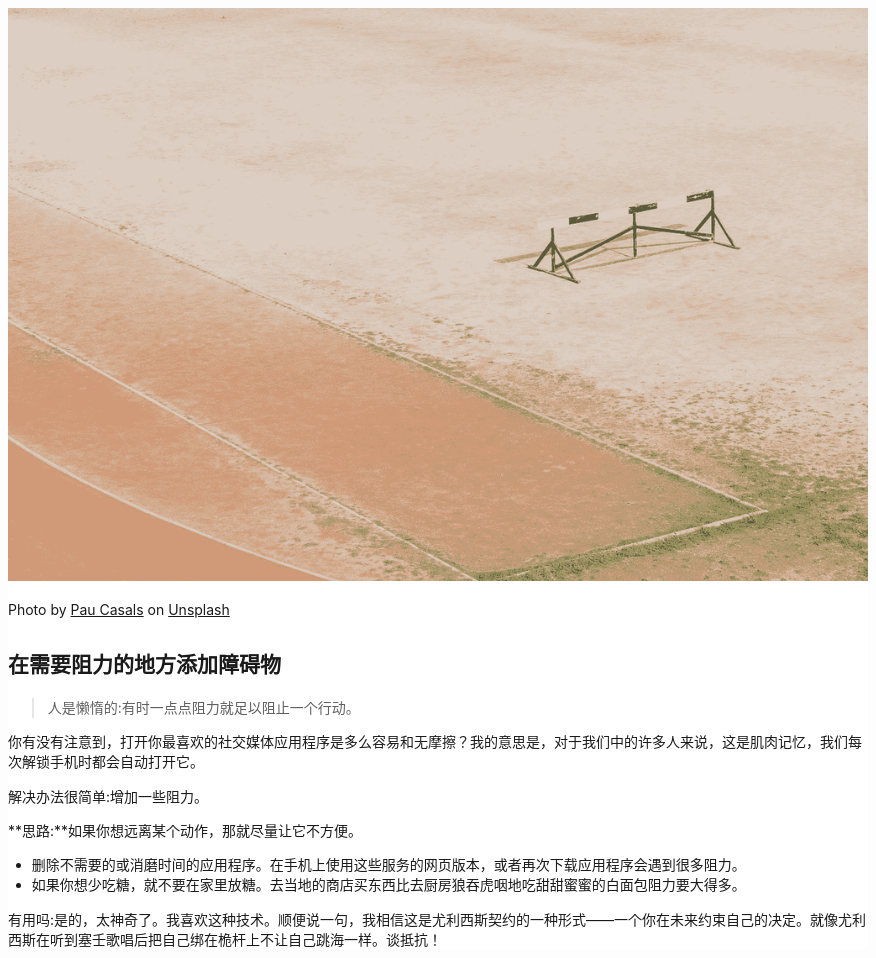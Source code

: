 ![](img/e0846712d589f85188678be117fb5a32.png)

Photo by [Pau Casals](https://unsplash.com/@paucasals?utm_source=medium&utm_medium=referral) on [Unsplash](https://unsplash.com?utm_source=medium&utm_medium=referral)

## **在需要阻力的地方添加障碍物**

> 人是懒惰的:有时一点点阻力就足以阻止一个行动。

你有没有注意到，打开你最喜欢的社交媒体应用程序是多么容易和无摩擦？我的意思是，对于我们中的许多人来说，这是肌肉记忆，我们每次解锁手机时都会自动打开它。

解决办法很简单:增加一些阻力。

**思路:**如果你想远离某个动作，那就尽量让它不方便。

*   删除不需要的或消磨时间的应用程序。在手机上使用这些服务的网页版本，或者再次下载应用程序会遇到很多阻力。
*   如果你想少吃糖，就不要在家里放糖。去当地的商店买东西比去厨房狼吞虎咽地吃甜甜蜜蜜的白面包阻力要大得多。

有用吗:是的，太神奇了。我喜欢这种技术。顺便说一句，我相信这是尤利西斯契约的一种形式——一个你在未来约束自己的决定。就像尤利西斯在听到塞壬歌唱后把自己绑在桅杆上不让自己跳海一样。谈抵抗！
